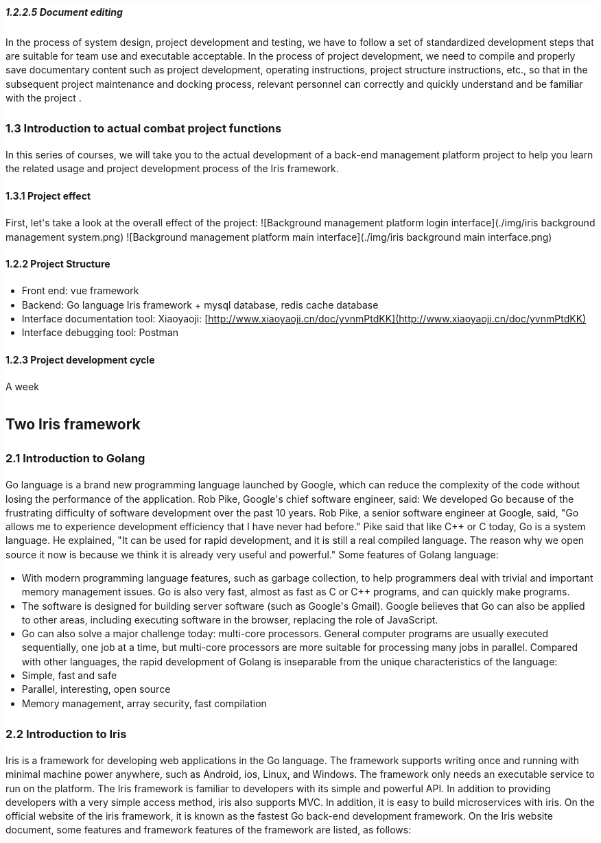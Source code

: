 ##### 1.2.2.5 Document editing
In the process of system design, project development and testing, we have to follow a set of standardized development steps that are suitable for team use and executable acceptable. In the process of project development, we need to compile and properly save documentary content such as project development, operating instructions, project structure instructions, etc., so that in the subsequent project maintenance and docking process, relevant personnel can correctly and quickly understand and be familiar with the project .
### 1.3 Introduction to actual combat project functions
In this series of courses, we will take you to the actual development of a back-end management platform project to help you learn the related usage and project development process of the Iris framework.
#### 1.3.1 Project effect
First, let's take a look at the overall effect of the project:
![Background management platform login interface](./img/iris background management system.png)
![Background management platform main interface](./img/iris background main interface.png)
#### 1.2.2 Project Structure
* Front end: vue framework
* Backend: Go language Iris framework + mysql database, redis cache database
* Interface documentation tool:
Xiaoyaoji: [http://www.xiaoyaoji.cn/doc/yvnmPtdKK](http://www.xiaoyaoji.cn/doc/yvnmPtdKK)
* Interface debugging tool: Postman
#### 1.2.3 Project development cycle
A week
## Two Iris framework
### 2.1 Introduction to Golang
Go language is a brand new programming language launched by Google, which can reduce the complexity of the code without losing the performance of the application. Rob Pike, Google's chief software engineer, said: We developed Go because of the frustrating difficulty of software development over the past 10 years.
Rob Pike, a senior software engineer at Google, said, "Go allows me to experience development efficiency that I have never had before." Pike said that like C++ or C today, Go is a system language. He explained, "It can be used for rapid development, and it is still a real compiled language. The reason why we open source it now is because we think it is already very useful and powerful."
Some features of Golang language:
* With modern programming language features, such as garbage collection, to help programmers deal with trivial and important memory management issues. Go is also very fast, almost as fast as C or C++ programs, and can quickly make programs.
* The software is designed for building server software (such as Google's Gmail). Google believes that Go can also be applied to other areas, including executing software in the browser, replacing the role of JavaScript.
* Go can also solve a major challenge today: multi-core processors. General computer programs are usually executed sequentially, one job at a time, but multi-core processors are more suitable for processing many jobs in parallel.
Compared with other languages, the rapid development of Golang is inseparable from the unique characteristics of the language:
* Simple, fast and safe
* Parallel, interesting, open source
* Memory management, array security, fast compilation
### 2.2 Introduction to Iris
Iris is a framework for developing web applications in the Go language. The framework supports writing once and running with minimal machine power anywhere, such as Android, ios, Linux, and Windows. The framework only needs an executable service to run on the platform.
The Iris framework is familiar to developers with its simple and powerful API. In addition to providing developers with a very simple access method, iris also supports MVC. In addition, it is easy to build microservices with iris.
On the official website of the iris framework, it is known as the fastest Go back-end development framework. On the Iris website document, some features and framework features of the framework are listed, as follows:
